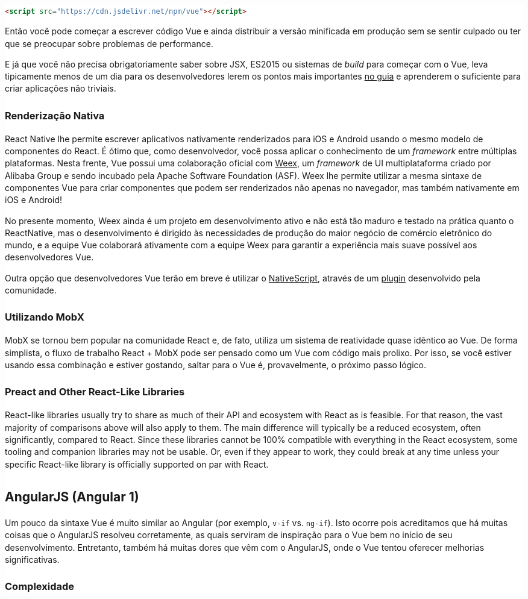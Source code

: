 ``` html
<script src="https://cdn.jsdelivr.net/npm/vue"></script>
```

Então você pode começar a escrever código Vue e ainda distribuir a versão minificada em produção sem se sentir culpado ou ter que se preocupar sobre problemas de performance.

E já que você não precisa obrigatoriamente saber sobre JSX, ES2015 ou sistemas de _build_ para começar com o Vue, leva tipicamente menos de um dia para os desenvolvedores lerem os pontos mais importantes [no guia](/guide) e aprenderem o suficiente para criar aplicações não triviais.

### Renderização Nativa

React Native lhe permite escrever aplicativos nativamente renderizados para iOS e Android usando o mesmo modelo de componentes do React. É ótimo que, como desenvolvedor, você possa aplicar o conhecimento de um _framework_ entre múltiplas plataformas. Nesta frente, Vue possui uma colaboração oficial com [Weex](https://weex.apache.org/), um _framework_ de UI multiplataforma criado por Alibaba Group e sendo incubado pela Apache Software Foundation (ASF). Weex lhe permite utilizar a mesma sintaxe de componentes Vue para criar componentes que podem ser renderizados não apenas no navegador, mas também nativamente em iOS e Android!

No presente momento, Weex ainda é um projeto em desenvolvimento ativo e não está tão maduro e testado na prática quanto o ReactNative, mas o desenvolvimento é dirigido às necessidades de produção do maior negócio de comércio eletrônico do mundo, e a equipe Vue colaborará ativamente com a equipe Weex para garantir a experiência mais suave possível aos desenvolvedores Vue.

Outra opção que desenvolvedores Vue terão em breve é utilizar o [NativeScript](https://www.nativescript.org/), através de um [plugin](https://github.com/rigor789/nativescript-vue) desenvolvido pela comunidade.

### Utilizando MobX

MobX se tornou bem popular na comunidade React e, de fato, utiliza um sistema de reatividade quase idêntico ao Vue. De forma simplista, o fluxo de trabalho React + MobX pode ser pensado como um Vue com código mais prolixo. Por isso, se você estiver usando essa combinação e estiver gostando, saltar para o Vue é, provavelmente, o próximo passo lógico.

### Preact and Other React-Like Libraries

React-like libraries usually try to share as much of their API and ecosystem with React as is feasible. For that reason, the vast majority of comparisons above will also apply to them. The main difference will typically be a reduced ecosystem, often significantly, compared to React. Since these libraries cannot be 100% compatible with everything in the React ecosystem, some tooling and companion libraries may not be usable. Or, even if they appear to work, they could break at any time unless your specific React-like library is officially supported on par with React.

## AngularJS (Angular 1)

Um pouco da sintaxe Vue é muito similar ao Angular (por exemplo, `v-if` vs. `ng-if`). Isto ocorre pois acreditamos que há muitas coisas que o AngularJS resolveu corretamente, as quais serviram de inspiração para o Vue bem no início de seu desenvolvimento. Entretanto, também há muitas dores que vêm com o AngularJS, onde o Vue tentou oferecer melhorias significativas.

### Complexidade
